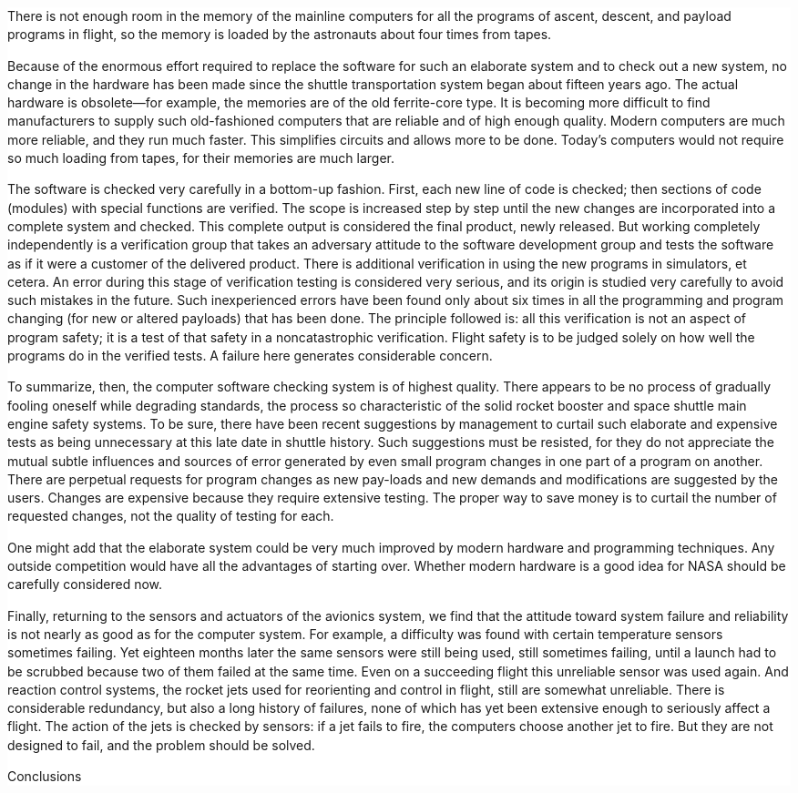 There is not enough room in the memory of the mainline computers for all the programs of ascent, descent, and payload programs in flight, so the memory is loaded by the astronauts about four times from tapes.

Because of the enormous effort required to replace the software for such an elaborate system and to check out a new system, no change in the hardware has been made since the shuttle transportation system began about fifteen years ago. The actual hardware is obsolete—for example, the memories are of the old ferrite-core type. It is becoming more difficult to find manufacturers to supply such old-fashioned computers that are reliable and of high enough quality. Modern computers are much more reliable, and they run much faster. This simplifies circuits and allows more to be done. Today’s computers would not require so much loading from tapes, for their memories are much larger.

The software is checked very carefully in a bottom-up fashion. First, each new line of code is checked; then sections of code (modules) with special functions are verified. The scope is increased step by step until the new changes are incorporated into a complete system and checked. This complete output is considered the final product, newly released. But working completely independently is a verification group that takes an adversary attitude to the software development group and tests the software as if it were a customer of the delivered product. There is additional verification in using the new programs in simulators, et cetera. An error during this stage of verification testing is considered very serious, and its origin is studied very carefully to avoid such mistakes in the future. Such inexperienced errors have been found only about six times in all the programming and program changing (for new or altered payloads) that has been done. The principle followed is: all this verification is not an aspect of program safety; it is a test of that safety in a noncatastrophic verification. Flight safety is to be judged solely on how well the programs do in the verified tests. A failure here generates considerable concern.

To summarize, then, the computer software checking system is of highest quality. There appears to be no process of gradually fooling oneself while degrading standards, the process so characteristic of the solid rocket booster and space shuttle main engine safety systems. To be sure, there have been recent suggestions by management to curtail such elaborate and expensive tests as being unnecessary at this late date in shuttle history. Such suggestions must be resisted, for they do not appreciate the mutual subtle influences and sources of error generated by even small program changes in one part of a program on another. There are perpetual requests for program changes as new pay-loads and new demands and modifications are suggested by the users. Changes are expensive because they require extensive testing. The proper way to save money is to curtail the number of requested changes, not the quality of testing for each.

One might add that the elaborate system could be very much improved by modern hardware and programming techniques. Any outside competition would have all the advantages of starting over. Whether modern hardware is a good idea for NASA should be carefully considered now.

Finally, returning to the sensors and actuators of the avionics system, we find that the attitude toward system failure and reliability is not nearly as good as for the computer system. For example, a difficulty was found with certain temperature sensors sometimes failing. Yet eighteen months later the same sensors were still being used, still sometimes failing, until a launch had to be scrubbed because two of them failed at the same time. Even on a succeeding flight this unreliable sensor was used again. And reaction control systems, the rocket jets used for reorienting and control in flight, still are somewhat unreliable. There is considerable redundancy, but also a long history of failures, none of which has yet been extensive enough to seriously affect a flight. The action of the jets is checked by sensors: if a jet fails to fire, the computers choose another jet to fire. But they are not designed to fail, and the problem should be solved.

Conclusions
